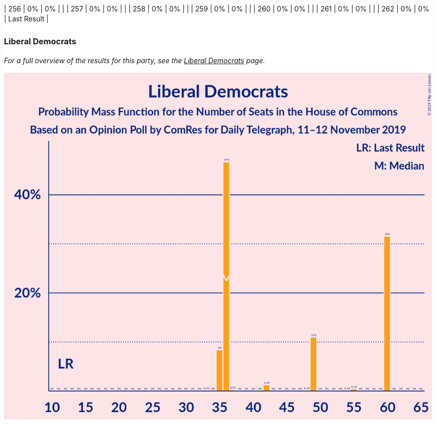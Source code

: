 | 256 | 0% | 0% |  |
| 257 | 0% | 0% |  |
| 258 | 0% | 0% |  |
| 259 | 0% | 0% |  |
| 260 | 0% | 0% |  |
| 261 | 0% | 0% |  |
| 262 | 0% | 0% | Last Result |

### Liberal Democrats

*For a full overview of the results for this party, see the [Liberal Democrats](party-liberaldemocrats.html) page.*

![Graph with seats probability mass function not yet produced](2019-11-12-ComRes-seats-pmf-liberaldemocrats.png "Seats Probability Mass Function")

